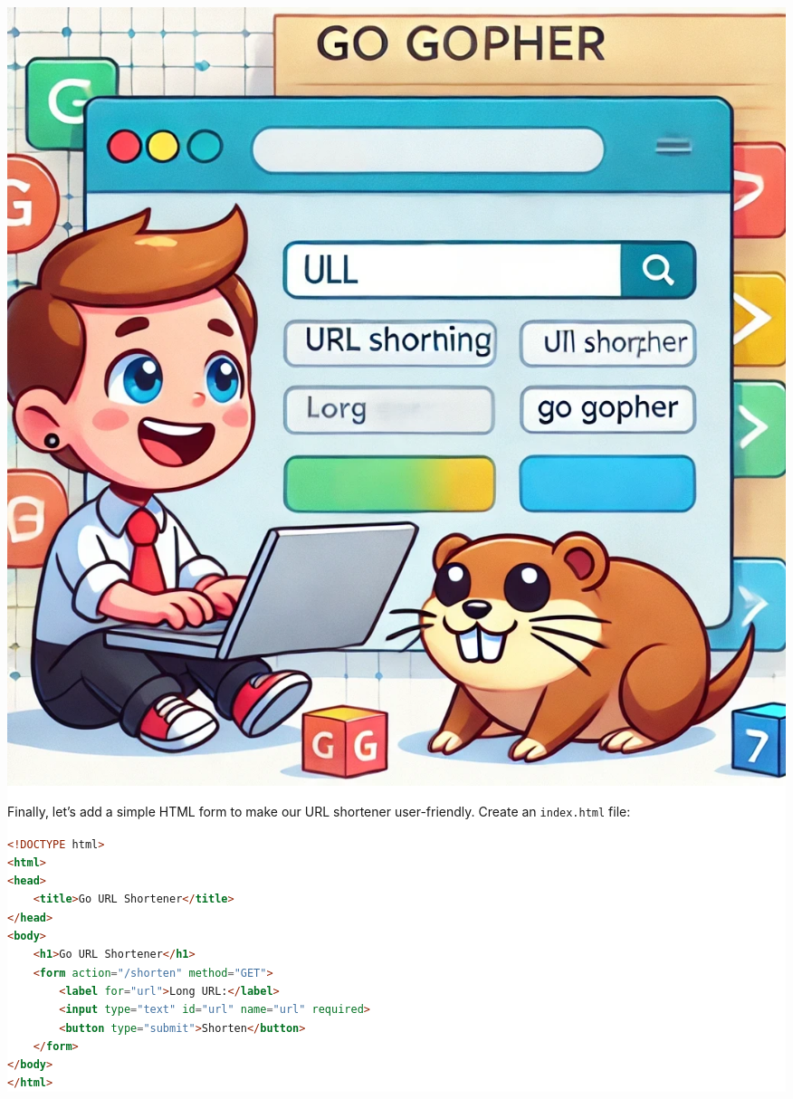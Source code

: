 ![html site](/assets/images/blogs/url-shortener/html-site.jpg)

Finally, let’s add a simple HTML form to make our URL shortener user-friendly. Create an `index.html` file:

```html
<!DOCTYPE html>
<html>
<head>
    <title>Go URL Shortener</title>
</head>
<body>
    <h1>Go URL Shortener</h1>
    <form action="/shorten" method="GET">
        <label for="url">Long URL:</label>
        <input type="text" id="url" name="url" required>
        <button type="submit">Shorten</button>
    </form>
</body>
</html>
```
